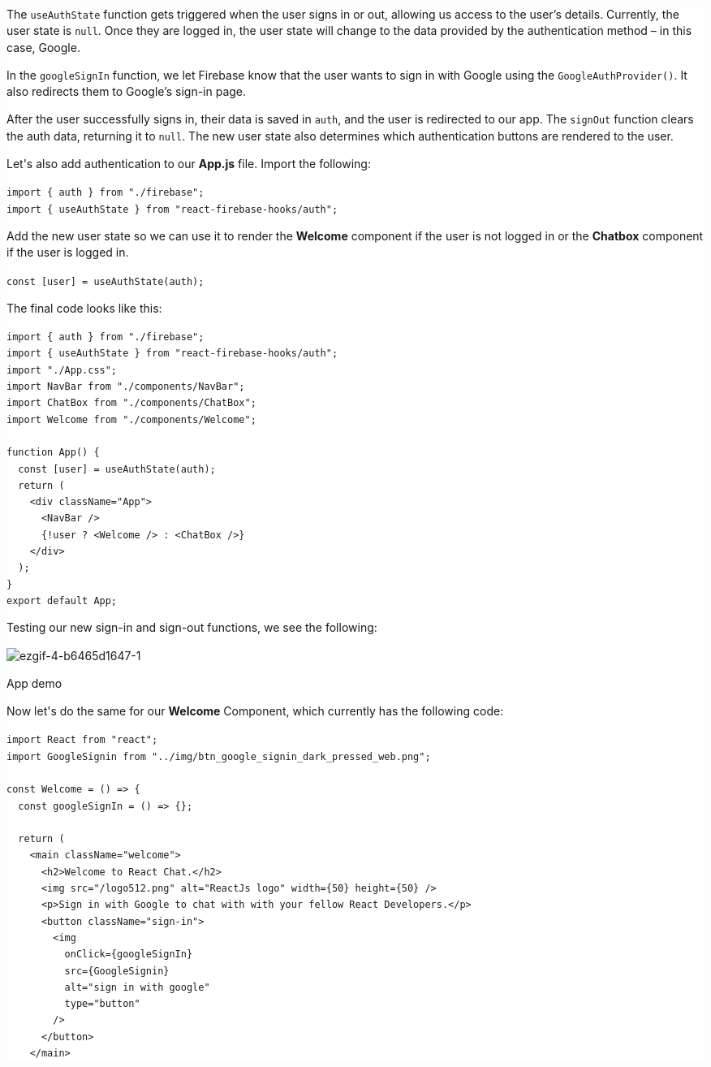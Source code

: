 The `useAuthState` function gets triggered when the user signs in or out, allowing us access to the user’s details. Currently, the user state is `null`. Once they are logged in, the user state will change to the data provided by the authentication method – in this case, Google.

In the `googleSignIn` function, we let Firebase know that the user wants to sign in with Google using the `GoogleAuthProvider()`. It also redirects them to Google’s sign-in page.

After the user successfully signs in, their data is saved in `auth`, and the user is redirected to our app. The `signOut` function clears the auth data, returning it to `null`. The new user state also determines which authentication buttons are rendered to the user.

Let's also add authentication to our **App.js** file. Import the following:

    import { auth } from "./firebase";
    import { useAuthState } from "react-firebase-hooks/auth";

Add the new user state so we can use it to render the **Welcome** component if the user is not logged in or the **Chatbox** component if the user is logged in.

    const [user] = useAuthState(auth);

The final code looks like this:

    import { auth } from "./firebase";
    import { useAuthState } from "react-firebase-hooks/auth";
    import "./App.css";
    import NavBar from "./components/NavBar";
    import ChatBox from "./components/ChatBox";
    import Welcome from "./components/Welcome";
    
    function App() {
      const [user] = useAuthState(auth);
      return (
        <div className="App">
          <NavBar />
          {!user ? <Welcome /> : <ChatBox />}
        </div>
      );
    }
    export default App;

Testing our new sign-in and sign-out functions, we see the following:

![ezgif-4-b6465d1647-1](https://www.freecodecamp.org/news/content/images/2023/01/ezgif-4-b6465d1647-1.gif)

App demo

Now let's do the same for our **Welcome** Component, which currently has the following code:

    import React from "react";
    import GoogleSignin from "../img/btn_google_signin_dark_pressed_web.png";
    
    const Welcome = () => {
      const googleSignIn = () => {};
    
      return (
        <main className="welcome">
          <h2>Welcome to React Chat.</h2>
          <img src="/logo512.png" alt="ReactJs logo" width={50} height={50} />
          <p>Sign in with Google to chat with with your fellow React Developers.</p>
          <button className="sign-in">
            <img
              onClick={googleSignIn}
              src={GoogleSignin}
              alt="sign in with google"
              type="button"
            />
          </button>
        </main>